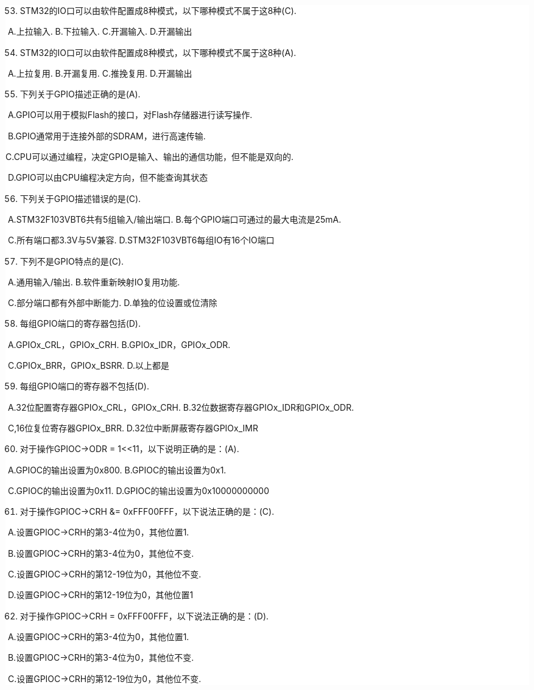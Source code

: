 53. STM32的IO口可以由软件配置成8种模式，以下哪种模式不属于这8种(C).

​		A.上拉输入.                 B.下拉输入.                  C.开漏输入.                 D.开漏输出

54. STM32的IO口可以由软件配置成8种模式，以下哪种模式不属于这8种(A).

​		A.上拉复用.                 B.开漏复用.                  C.推挽复用.                 D.开漏输出

55. 下列关于GPIO描述正确的是(A).

​		A.GPIO可以用于模拟Flash的接口，对Flash存储器进行读写操作.

​		B.GPIO通常用于连接外部的SDRAM，进行高速传输.

​		C.CPU可以通过编程，决定GPIO是输入、输出的通信功能，但不能是双向的.

​		D.GPIO可以由CPU编程决定方向，但不能查询其状态

56. 下列关于GPIO描述错误的是(C).

​		A.STM32F103VBT6共有5组输入/输出端口.     B.每个GPIO端口可通过的最大电流是25mA.

​		C.所有端口都3.3V与5V兼容.                         D.STM32F103VBT6每组IO有16个IO端口

57. 下列不是GPIO特点的是(C).

​		A.通用输入/输出.                                     B.软件重新映射IO复用功能.

​		C.部分端口都有外部中断能力.                 D.单独的位设置或位清除

58. 每组GPIO端口的寄存器包括(D).

​		A.GPIOx_CRL，GPIOx_CRH.                     B.GPIOx_IDR，GPIOx_ODR.

​		C.GPIOx_BRR，GPIOx_BSRR.                    D.以上都是

59. 每组GPIO端口的寄存器不包括(D).

​		A.32位配置寄存器GPIOx_CRL，GPIOx_CRH.  B.32位数据寄存器GPIOx_IDR和GPIOx_ODR.

​		C,16位复位寄存器GPIOx_BRR.                       D.32位中断屏蔽寄存器GPIOx_IMR

60. 对于操作GPIOC->ODR = 1<<11，以下说明正确的是：(A).

​		A.GPIOC的输出设置为0x800.                  B.GPIOC的输出设置为0x1.

​		C.GPIOC的输出设置为0x11.                    D.GPIOC的输出设置为0x10000000000

61. 对于操作GPIOC->CRH &= 0xFFF00FFF，以下说法正确的是：(C).

​		A.设置GPIOC->CRH的第3-4位为0，其他位置1.

​		B.设置GPIOC->CRH的第3-4位为0，其他位不变.

​		C.设置GPIOC->CRH的第12-19位为0，其他位不变.

​		D.设置GPIOC->CRH的第12-19位为0，其他位置1

62. 对于操作GPIOC->CRH = 0xFFF00FFF，以下说法正确的是：(D).

​		A.设置GPIOC->CRH的第3-4位为0，其他位置1.

​		B.设置GPIOC->CRH的第3-4位为0，其他位不变.

​		C.设置GPIOC->CRH的第12-19位为0，其他位不变.
